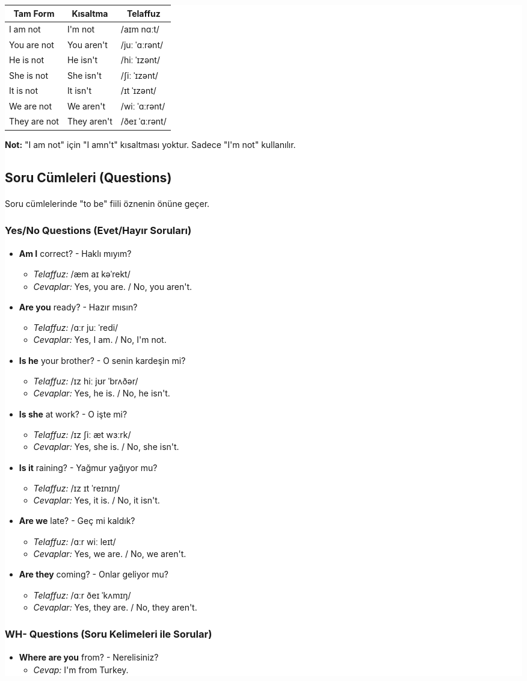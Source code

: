 | Tam Form | Kısaltma | Telaffuz |
|----------|----------|----------|
| I am not | I'm not | /aɪm nɑːt/ |
| You are not | You aren't | /juː ˈɑːrənt/ |
| He is not | He isn't | /hiː ˈɪzənt/ |
| She is not | She isn't | /ʃiː ˈɪzənt/ |
| It is not | It isn't | /ɪt ˈɪzənt/ |
| We are not | We aren't | /wiː ˈɑːrənt/ |
| They are not | They aren't | /ðeɪ ˈɑːrənt/ |

**Not:** "I am not" için "I amn't" kısaltması yoktur. Sadece "I'm not" kullanılır.

## Soru Cümleleri (Questions)

Soru cümlelerinde "to be" fiili öznenin önüne geçer.

### Yes/No Questions (Evet/Hayır Soruları)

*   **Am I** correct? - Haklı mıyım?
    *   _Telaffuz:_ /æm aɪ kəˈrekt/
    *   _Cevaplar:_ Yes, you are. / No, you aren't.

*   **Are you** ready? - Hazır mısın?
    *   _Telaffuz:_ /ɑːr juː ˈredi/
    *   _Cevaplar:_ Yes, I am. / No, I'm not.

*   **Is he** your brother? - O senin kardeşin mi?
    *   _Telaffuz:_ /ɪz hiː jʊr ˈbrʌðər/
    *   _Cevaplar:_ Yes, he is. / No, he isn't.

*   **Is she** at work? - O işte mi?
    *   _Telaffuz:_ /ɪz ʃiː æt wɜːrk/
    *   _Cevaplar:_ Yes, she is. / No, she isn't.

*   **Is it** raining? - Yağmur yağıyor mu?
    *   _Telaffuz:_ /ɪz ɪt ˈreɪnɪŋ/
    *   _Cevaplar:_ Yes, it is. / No, it isn't.

*   **Are we** late? - Geç mi kaldık?
    *   _Telaffuz:_ /ɑːr wiː leɪt/
    *   _Cevaplar:_ Yes, we are. / No, we aren't.

*   **Are they** coming? - Onlar geliyor mu?
    *   _Telaffuz:_ /ɑːr ðeɪ ˈkʌmɪŋ/
    *   _Cevaplar:_ Yes, they are. / No, they aren't.

### WH- Questions (Soru Kelimeleri ile Sorular)

*   **Where are you** from? - Nerelisiniz?
    *   _Cevap:_ I'm from Turkey.
